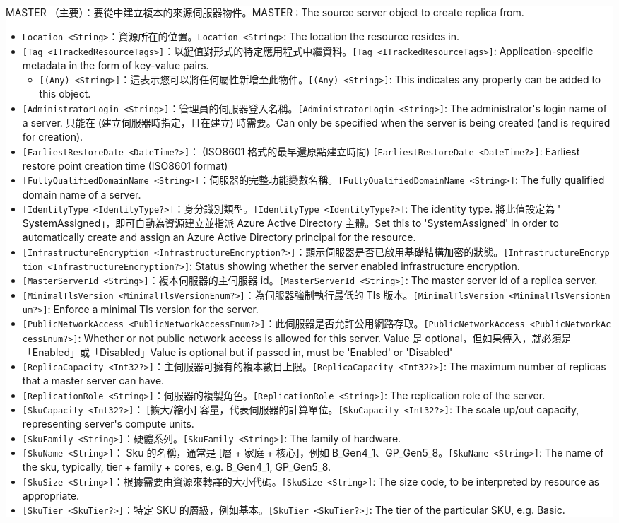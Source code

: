 
<span data-ttu-id="f6df6-149">MASTER <IServer> （主要）：要從中建立複本的來源伺服器物件。</span><span class="sxs-lookup"><span data-stu-id="f6df6-149">MASTER <IServer>: The source server object to create replica from.</span></span>
  - <span data-ttu-id="f6df6-150">`Location <String>`：資源所在的位置。</span><span class="sxs-lookup"><span data-stu-id="f6df6-150">`Location <String>`: The location the resource resides in.</span></span>
  - <span data-ttu-id="f6df6-151">`[Tag <ITrackedResourceTags>]`：以鍵值對形式的特定應用程式中繼資料。</span><span class="sxs-lookup"><span data-stu-id="f6df6-151">`[Tag <ITrackedResourceTags>]`: Application-specific metadata in the form of key-value pairs.</span></span>
    - <span data-ttu-id="f6df6-152">`[(Any) <String>]`：這表示您可以將任何屬性新增至此物件。</span><span class="sxs-lookup"><span data-stu-id="f6df6-152">`[(Any) <String>]`: This indicates any property can be added to this object.</span></span>
  - <span data-ttu-id="f6df6-153">`[AdministratorLogin <String>]`：管理員的伺服器登入名稱。</span><span class="sxs-lookup"><span data-stu-id="f6df6-153">`[AdministratorLogin <String>]`: The administrator's login name of a server.</span></span> <span data-ttu-id="f6df6-154">只能在 (建立伺服器時指定，且在建立) 時需要。</span><span class="sxs-lookup"><span data-stu-id="f6df6-154">Can only be specified when the server is being created (and is required for creation).</span></span>
  - <span data-ttu-id="f6df6-155">`[EarliestRestoreDate <DateTime?>]`： (ISO8601 格式的最早還原點建立時間) </span><span class="sxs-lookup"><span data-stu-id="f6df6-155">`[EarliestRestoreDate <DateTime?>]`: Earliest restore point creation time (ISO8601 format)</span></span>
  - <span data-ttu-id="f6df6-156">`[FullyQualifiedDomainName <String>]`：伺服器的完整功能變數名稱。</span><span class="sxs-lookup"><span data-stu-id="f6df6-156">`[FullyQualifiedDomainName <String>]`: The fully qualified domain name of a server.</span></span>
  - <span data-ttu-id="f6df6-157">`[IdentityType <IdentityType?>]`：身分識別類型。</span><span class="sxs-lookup"><span data-stu-id="f6df6-157">`[IdentityType <IdentityType?>]`: The identity type.</span></span> <span data-ttu-id="f6df6-158">將此值設定為 ' SystemAssigned」，即可自動為資源建立並指派 Azure Active Directory 主體。</span><span class="sxs-lookup"><span data-stu-id="f6df6-158">Set this to 'SystemAssigned' in order to automatically create and assign an Azure Active Directory principal for the resource.</span></span>
  - <span data-ttu-id="f6df6-159">`[InfrastructureEncryption <InfrastructureEncryption?>]`：顯示伺服器是否已啟用基礎結構加密的狀態。</span><span class="sxs-lookup"><span data-stu-id="f6df6-159">`[InfrastructureEncryption <InfrastructureEncryption?>]`: Status showing whether the server enabled infrastructure encryption.</span></span>
  - <span data-ttu-id="f6df6-160">`[MasterServerId <String>]`：複本伺服器的主伺服器 id。</span><span class="sxs-lookup"><span data-stu-id="f6df6-160">`[MasterServerId <String>]`: The master server id of a replica server.</span></span>
  - <span data-ttu-id="f6df6-161">`[MinimalTlsVersion <MinimalTlsVersionEnum?>]`：為伺服器強制執行最低的 Tls 版本。</span><span class="sxs-lookup"><span data-stu-id="f6df6-161">`[MinimalTlsVersion <MinimalTlsVersionEnum?>]`: Enforce a minimal Tls version for the server.</span></span>
  - <span data-ttu-id="f6df6-162">`[PublicNetworkAccess <PublicNetworkAccessEnum?>]`：此伺服器是否允許公用網路存取。</span><span class="sxs-lookup"><span data-stu-id="f6df6-162">`[PublicNetworkAccess <PublicNetworkAccessEnum?>]`: Whether or not public network access is allowed for this server.</span></span> <span data-ttu-id="f6df6-163">Value 是 optional，但如果傳入，就必須是「Enabled」或「Disabled」</span><span class="sxs-lookup"><span data-stu-id="f6df6-163">Value is optional but if passed in, must be 'Enabled' or 'Disabled'</span></span>
  - <span data-ttu-id="f6df6-164">`[ReplicaCapacity <Int32?>]`：主伺服器可擁有的複本數目上限。</span><span class="sxs-lookup"><span data-stu-id="f6df6-164">`[ReplicaCapacity <Int32?>]`: The maximum number of replicas that a master server can have.</span></span>
  - <span data-ttu-id="f6df6-165">`[ReplicationRole <String>]`：伺服器的複製角色。</span><span class="sxs-lookup"><span data-stu-id="f6df6-165">`[ReplicationRole <String>]`: The replication role of the server.</span></span>
  - <span data-ttu-id="f6df6-166">`[SkuCapacity <Int32?>]`： [擴大/縮小] 容量，代表伺服器的計算單位。</span><span class="sxs-lookup"><span data-stu-id="f6df6-166">`[SkuCapacity <Int32?>]`: The scale up/out capacity, representing server's compute units.</span></span>
  - <span data-ttu-id="f6df6-167">`[SkuFamily <String>]`：硬體系列。</span><span class="sxs-lookup"><span data-stu-id="f6df6-167">`[SkuFamily <String>]`: The family of hardware.</span></span>
  - <span data-ttu-id="f6df6-168">`[SkuName <String>]`： Sku 的名稱，通常是 [層 + 家庭 + 核心]，例如 B_Gen4_1、GP_Gen5_8。</span><span class="sxs-lookup"><span data-stu-id="f6df6-168">`[SkuName <String>]`: The name of the sku, typically, tier + family + cores, e.g. B_Gen4_1, GP_Gen5_8.</span></span>
  - <span data-ttu-id="f6df6-169">`[SkuSize <String>]`：根據需要由資源來轉譯的大小代碼。</span><span class="sxs-lookup"><span data-stu-id="f6df6-169">`[SkuSize <String>]`: The size code, to be interpreted by resource as appropriate.</span></span>
  - <span data-ttu-id="f6df6-170">`[SkuTier <SkuTier?>]`：特定 SKU 的層級，例如基本。</span><span class="sxs-lookup"><span data-stu-id="f6df6-170">`[SkuTier <SkuTier?>]`: The tier of the particular SKU, e.g. Basic.</span></span>